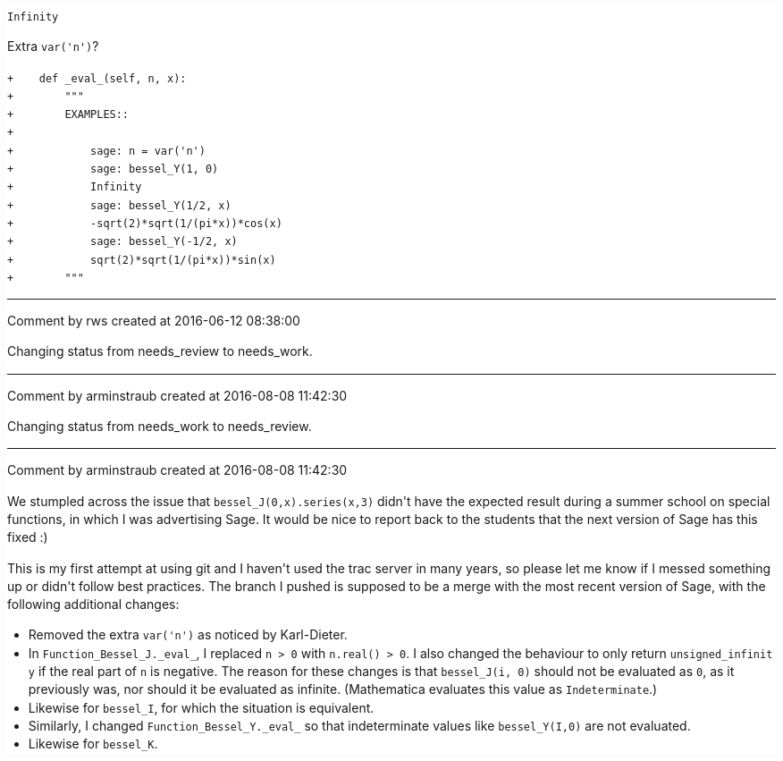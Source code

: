 ```
Infinity
```



Extra `var('n')`?

```
+    def _eval_(self, n, x):
+        """
+        EXAMPLES::
+
+            sage: n = var('n')
+            sage: bessel_Y(1, 0)
+            Infinity
+            sage: bessel_Y(1/2, x)
+            -sqrt(2)*sqrt(1/(pi*x))*cos(x)
+            sage: bessel_Y(-1/2, x)
+            sqrt(2)*sqrt(1/(pi*x))*sin(x)
+        """
```



---

Comment by rws created at 2016-06-12 08:38:00

Changing status from needs_review to needs_work.


---

Comment by arminstraub created at 2016-08-08 11:42:30

Changing status from needs_work to needs_review.


---

Comment by arminstraub created at 2016-08-08 11:42:30

We stumpled across the issue that `bessel_J(0,x).series(x,3)` didn't have the expected result during a summer school on special functions, in which I was advertising Sage.  It would be nice to report back to the students that the next version of Sage has this fixed :)

This is my first attempt at using git and I haven't used the trac server in many years, so please let me know if I messed something up or didn't follow best practices.  The branch I pushed is supposed to be a merge with the most recent version of Sage, with the following additional changes:

* Removed the extra `var('n')` as noticed by Karl-Dieter.
* In `Function_Bessel_J._eval_`, I replaced `n > 0` with `n.real() > 0`.  I also changed the behaviour to only return `unsigned_infinity` if the real part of `n` is negative.  The reason for these changes is that `bessel_J(i, 0)` should not be evaluated as `0`, as it previously was, nor should it be evaluated as infinite.  (Mathematica evaluates this value as `Indeterminate`.)
* Likewise for `bessel_I`, for which the situation is equivalent.
* Similarly, I changed `Function_Bessel_Y._eval_` so that indeterminate values like `bessel_Y(I,0)` are not evaluated.
* Likewise for `bessel_K`.
